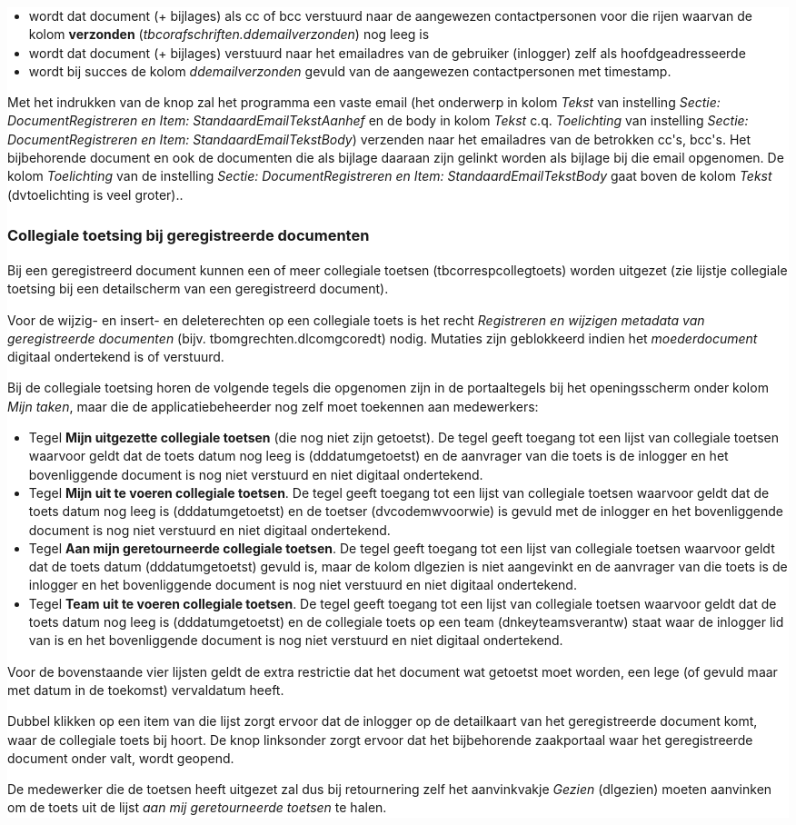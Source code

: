 * wordt dat document (+ bijlages) als cc of bcc verstuurd naar de aangewezen contactpersonen voor die rijen waarvan de kolom **verzonden** (*tbcorafschriften.ddemailverzonden*) nog leeg is
* wordt dat document (+ bijlages) verstuurd naar het emailadres van de gebruiker (inlogger) zelf als hoofdgeadresseerde
* wordt bij succes de kolom *ddemailverzonden* gevuld van de aangewezen contactpersonen met timestamp.

Met het indrukken van de knop zal het programma een vaste email (het onderwerp in kolom *Tekst* van instelling *Sectie: DocumentRegistreren en Item: StandaardEmailTekstAanhef* en de body in kolom *Tekst* c.q. *Toelichting* van instelling *Sectie: DocumentRegistreren en Item: StandaardEmailTekstBody*) verzenden naar het emailadres van de betrokken cc's, bcc's. Het bijbehorende document en ook de documenten die als bijlage daaraan zijn gelinkt worden als bijlage bij die email opgenomen. De kolom *Toelichting* van de instelling *Sectie: DocumentRegistreren en Item: StandaardEmailTekstBody* gaat boven de kolom *Tekst* (dvtoelichting is veel groter)..

### Collegiale toetsing bij geregistreerde documenten

Bij een geregistreerd document kunnen een of meer collegiale toetsen (tbcorrespcollegtoets) worden uitgezet (zie lijstje collegiale toetsing bij een detailscherm van een geregistreerd document).

Voor de wijzig- en insert- en deleterechten op een collegiale toets is het recht *Registreren en wijzigen metadata van geregistreerde documenten* (bijv. tbomgrechten.dlcomgcoredt) nodig. Mutaties zijn geblokkeerd indien het *moederdocument* digitaal ondertekend is of verstuurd.

Bij de collegiale toetsing horen de volgende tegels die opgenomen zijn in de portaaltegels bij het openingsscherm onder kolom *Mijn taken*, maar die de applicatiebeheerder nog zelf moet toekennen aan medewerkers:

* Tegel **Mijn uitgezette collegiale toetsen** (die nog niet zijn getoetst). De tegel geeft toegang tot een lijst van collegiale toetsen  waarvoor geldt dat de toets datum nog leeg is (dddatumgetoetst) en de aanvrager van die toets is de inlogger en het bovenliggende document is nog niet verstuurd en niet digitaal ondertekend.
* Tegel **Mijn uit te voeren collegiale toetsen**. De tegel geeft toegang tot een lijst van collegiale toetsen waarvoor geldt dat de toets datum nog leeg is (dddatumgetoetst) en de toetser (dvcodemwvoorwie) is gevuld met de inlogger en het bovenliggende document is nog niet verstuurd en niet digitaal ondertekend.
* Tegel **Aan mijn geretourneerde collegiale toetsen**. De tegel geeft toegang tot een lijst van collegiale toetsen waarvoor geldt dat de toets datum (dddatumgetoetst) gevuld is, maar de kolom dlgezien is niet aangevinkt en de aanvrager van die toets is de inlogger en het bovenliggende document is nog niet verstuurd en niet digitaal ondertekend.
* Tegel **Team uit te voeren collegiale toetsen**. De tegel geeft toegang tot een lijst van collegiale toetsen waarvoor geldt dat de toets datum nog leeg is (dddatumgetoetst) en de collegiale toets op een team (dnkeyteamsverantw) staat waar de inlogger lid van is en het bovenliggende document is nog niet verstuurd en niet digitaal ondertekend.

Voor de bovenstaande vier lijsten geldt de extra restrictie dat het document wat getoetst moet worden, een lege (of gevuld maar met datum in de toekomst) vervaldatum heeft.

Dubbel klikken op een item van die lijst zorgt ervoor dat de inlogger op de detailkaart van het geregistreerde document komt, waar de collegiale toets bij hoort. De knop linksonder zorgt ervoor dat het bijbehorende zaakportaal waar het geregistreerde document onder valt, wordt geopend.

De medewerker die de toetsen heeft uitgezet zal dus bij retournering zelf het aanvinkvakje *Gezien* (dlgezien) moeten aanvinken om de toets uit de lijst *aan mij geretourneerde toetsen* te halen.
